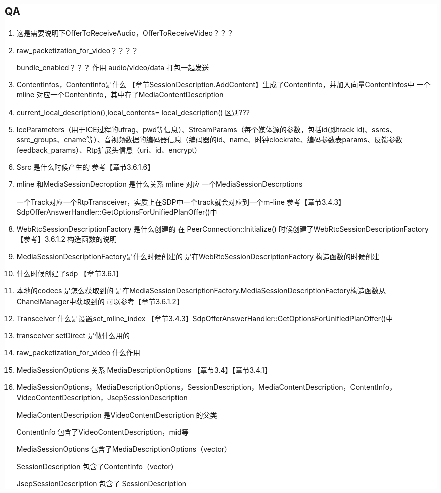 

## QA

1. 这是需要说明下OfferToReceiveAudio，OfferToReceiveVideo？？？

2. raw_packetization_for_video？？？？
   
   bundle_enabled？？？ 作用 audio/video/data 打包一起发送

3. ContentInfos，ContentInfo是什么
   【章节SessionDescription.AddContent】生成了ContentInfo，并加入向量ContentInfos中
   一个mline 对应一个ContentInfo，其中存了MediaContentDescription

4. current_local_description(),local_contents= local_description() 区别???

5. IceParameters（用于ICE过程的ufrag、pwd等信息）、StreamParams（每个媒体源的参数，包括id(即track id)、ssrcs、ssrc_groups、cname等）、音视频数据的编码器信息（编码器的id、name、时钟clockrate、编码参数表params、反馈参数feedback_params）、Rtp扩展头信息（uri、id、encrypt）

6. Ssrc 是什么时候产生的
   参考【章节3.6.1.6】

7. mline 和MediaSessionDecroption 是什么关系
   mline 对应 一个MediaSessionDescrptions
   
   一个Track对应一个RtpTransceiver，实质上在SDP中一个track就会对应到一个m-line
   参考【章节3.4.3】SdpOfferAnswerHandler::GetOptionsForUnifiedPlanOffer()中

8. WebRtcSessionDescriptionFactory 是什么创建的
   在 PeerConnection::Initialize()  时候创建了WebRtcSessionDescriptionFactory
   【参考】3.6.1.2 构造函数的说明

9. MediaSessionDescriptionFactory是什么时候创建的
   是在WebRtcSessionDescriptionFactory 构造函数的时候创建

10. 什么时候创建了sdp
    【章节3.6.1】

11. 本地的codecs 是怎么获取到的
    是在MediaSessionDescriptionFactory.MediaSessionDescriptionFactory构造函数从ChanelManager中获取到的
    可以参考【章节3.6.1.2】

12. Transceiver 什么是设置set_mline_index
    【章节3.4.3】SdpOfferAnswerHandler::GetOptionsForUnifiedPlanOffer()中

13. transceiver setDirect 是做什么用的

14. raw_packetization_for_video 什么作用

15. MediaSessionOptions 关系 MediaDescriptionOptions
    【章节3.4】【章节3.4.1】

16. MediaSessionOptions，MediaDescriptionOptions，SessionDescription，MediaContentDescription，ContentInfo，VideoContentDescription，JsepSessionDescription
    
    MediaContentDescription 是VideoContentDescription 的父类
    
    ContentInfo 包含了VideoContentDescription，mid等
    
    MediaSessionOptions 包含了MediaDescriptionOptions（vector）
    
    SessionDescription 包含了ContentInfo（vector）
    
    JsepSessionDescription 包含了 SessionDescription
